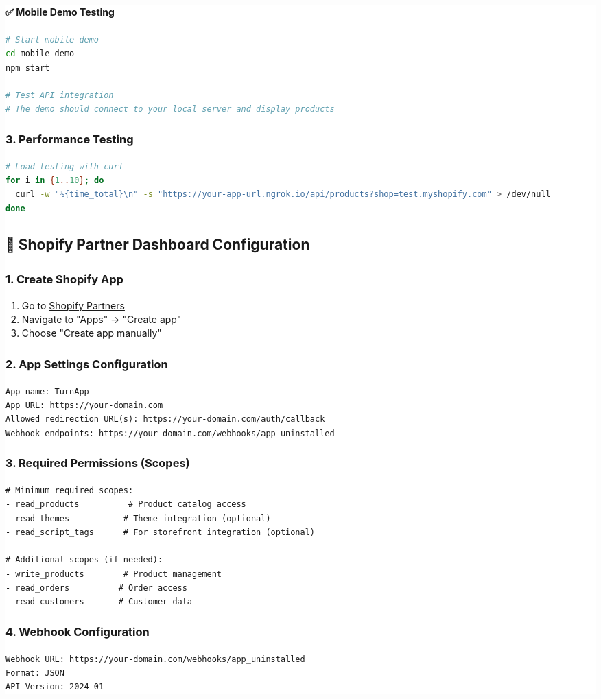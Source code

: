 #### ✅ Mobile Demo Testing
```bash
# Start mobile demo
cd mobile-demo
npm start

# Test API integration
# The demo should connect to your local server and display products
```

### 3. Performance Testing
```bash
# Load testing with curl
for i in {1..10}; do
  curl -w "%{time_total}\n" -s "https://your-app-url.ngrok.io/api/products?shop=test.myshopify.com" > /dev/null
done
```

## 🏪 Shopify Partner Dashboard Configuration

### 1. Create Shopify App
1. Go to [Shopify Partners](https://partners.shopify.com/)
2. Navigate to "Apps" → "Create app"
3. Choose "Create app manually"

### 2. App Settings Configuration
```
App name: TurnApp
App URL: https://your-domain.com
Allowed redirection URL(s): https://your-domain.com/auth/callback
Webhook endpoints: https://your-domain.com/webhooks/app_uninstalled
```

### 3. Required Permissions (Scopes)
```
# Minimum required scopes:
- read_products          # Product catalog access
- read_themes           # Theme integration (optional)
- read_script_tags      # For storefront integration (optional)

# Additional scopes (if needed):
- write_products        # Product management
- read_orders          # Order access
- read_customers       # Customer data
```

### 4. Webhook Configuration
```
Webhook URL: https://your-domain.com/webhooks/app_uninstalled
Format: JSON
API Version: 2024-01
```
